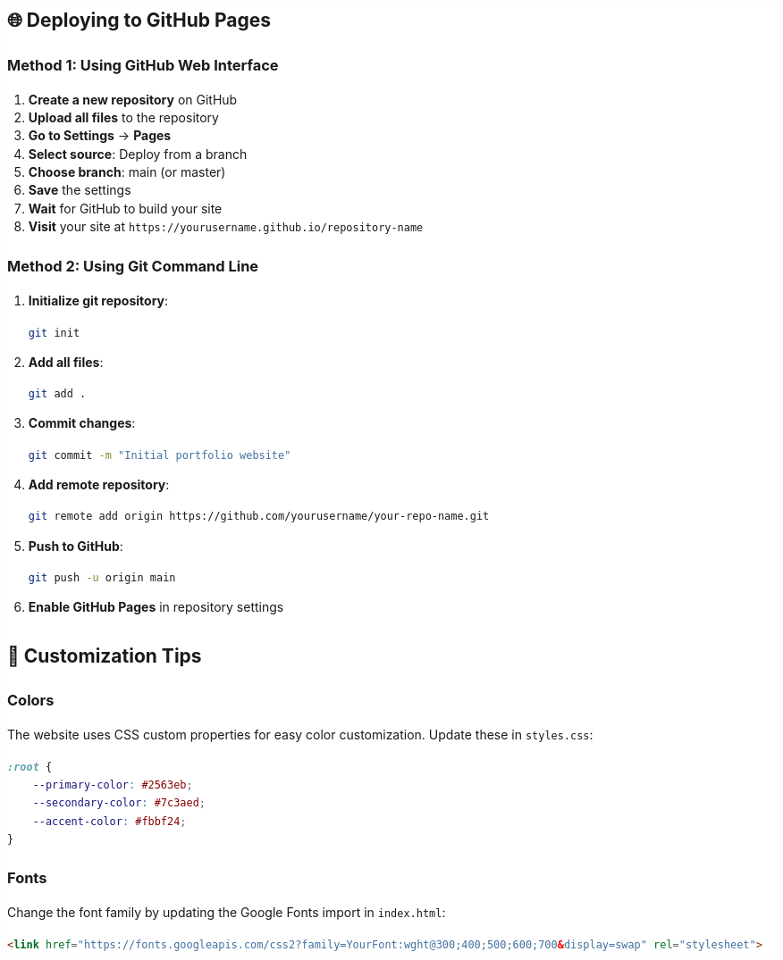## 🌐 Deploying to GitHub Pages

### Method 1: Using GitHub Web Interface

1. **Create a new repository** on GitHub
2. **Upload all files** to the repository
3. **Go to Settings** → **Pages**
4. **Select source**: Deploy from a branch
5. **Choose branch**: main (or master)
6. **Save** the settings
7. **Wait** for GitHub to build your site
8. **Visit** your site at `https://yourusername.github.io/repository-name`

### Method 2: Using Git Command Line

1. **Initialize git repository**:
   ```bash
   git init
   ```

2. **Add all files**:
   ```bash
   git add .
   ```

3. **Commit changes**:
   ```bash
   git commit -m "Initial portfolio website"
   ```

4. **Add remote repository**:
   ```bash
   git remote add origin https://github.com/yourusername/your-repo-name.git
   ```

5. **Push to GitHub**:
   ```bash
   git push -u origin main
   ```

6. **Enable GitHub Pages** in repository settings

## 🎯 Customization Tips

### Colors
The website uses CSS custom properties for easy color customization. Update these in `styles.css`:
```css
:root {
    --primary-color: #2563eb;
    --secondary-color: #7c3aed;
    --accent-color: #fbbf24;
}
```

### Fonts
Change the font family by updating the Google Fonts import in `index.html`:
```html
<link href="https://fonts.googleapis.com/css2?family=YourFont:wght@300;400;500;600;700&display=swap" rel="stylesheet">
```
